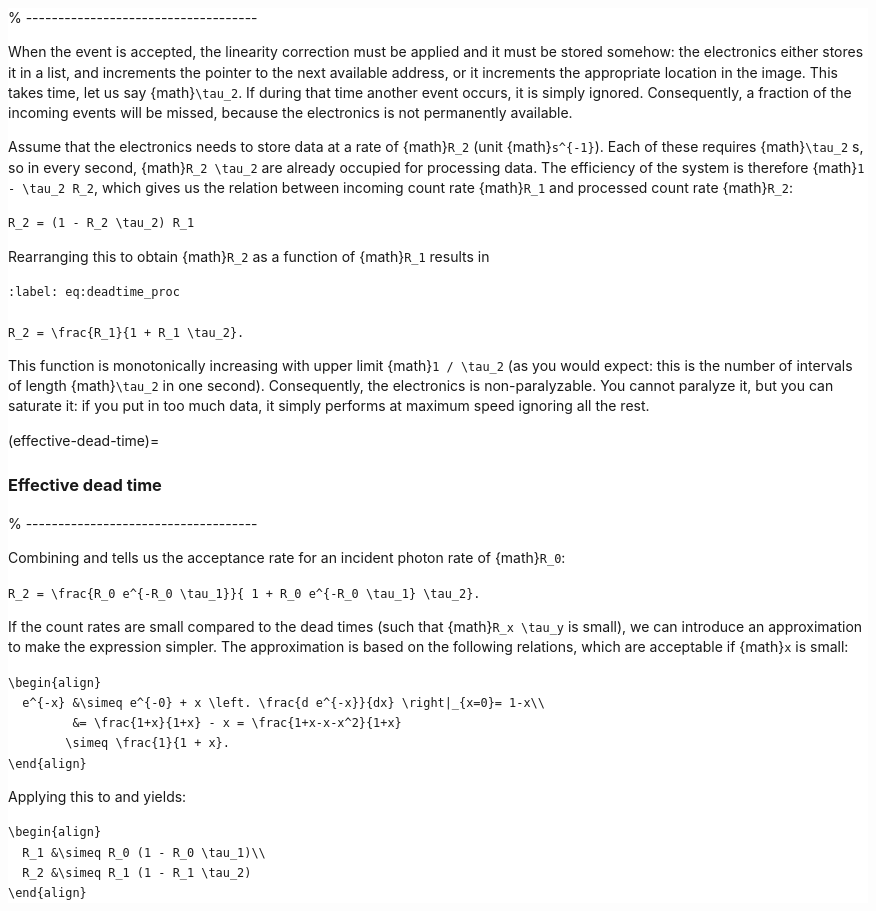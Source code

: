 % ------------------------------------

When the event is accepted, the linearity correction must be applied and it must be stored somehow: the electronics either stores it in a list, and increments the pointer to the next available address, or it increments the appropriate location in the image. This takes time, let us say {math}`\tau_2`. If during that time another event occurs, it is simply ignored. Consequently, a fraction of the incoming events will be missed, because the electronics is not permanently available.

Assume that the electronics needs to store data at a rate of {math}`R_2` (unit {math}`s^{-1}`). Each of these requires {math}`\tau_2` s, so in every second, {math}`R_2 \tau_2` are already occupied for processing data. The efficiency of the system is therefore {math}`1 - \tau_2 R_2`, which gives us the relation between incoming count rate {math}`R_1` and processed count rate {math}`R_2`:

```{math}
R_2 = (1 - R_2 \tau_2) R_1
```

Rearranging this to obtain {math}`R_2` as a function of {math}`R_1` results in

```{math}
:label: eq:deadtime_proc

R_2 = \frac{R_1}{1 + R_1 \tau_2}.
```

This function is monotonically increasing with upper limit {math}`1 /
\tau_2` (as you would expect: this is the number of intervals of length {math}`\tau_2` in one second). Consequently, the electronics is non-paralyzable. You cannot paralyze it, but you can saturate it: if you put in too much data, it simply performs at maximum speed ignoring all the rest.

(effective-dead-time)=
### Effective dead time

% ------------------------------------

Combining [](#eq:deadtime_front) and [](#eq:deadtime_proc) tells us the acceptance rate for an incident photon rate of {math}`R_0`:

```{math}
R_2 = \frac{R_0 e^{-R_0 \tau_1}}{ 1 + R_0 e^{-R_0 \tau_1} \tau_2}.
```

If the count rates are small compared to the dead times (such that {math}`R_x
\tau_y` is small), we can introduce an approximation to make the expression simpler. The approximation is based on the following relations, which are acceptable if {math}`x` is small:

```{math}
\begin{align}
  e^{-x} &\simeq e^{-0} + x \left. \frac{d e^{-x}}{dx} \right|_{x=0}= 1-x\\
         &= \frac{1+x}{1+x} - x = \frac{1+x-x-x^2}{1+x} 
        \simeq \frac{1}{1 + x}.
\end{align}
```

Applying this to [](#eq:deadtime_front) and [](#eq:deadtime_proc) yields:

```{math}
\begin{align}
  R_1 &\simeq R_0 (1 - R_0 \tau_1)\\
  R_2 &\simeq R_1 (1 - R_1 \tau_2)
\end{align}
```
